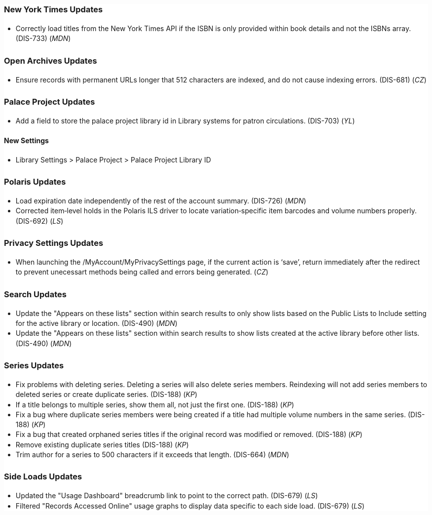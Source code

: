 ### New York Times Updates
- Correctly load titles from the New York Times API if the ISBN is only provided within book details and not the ISBNs array. (DIS-733) (*MDN*)

### Open Archives Updates
- Ensure records with permanent URLs longer that 512 characters are indexed, and do not cause indexing errors. (DIS-681) (*CZ*)

### Palace Project Updates
- Add a field to store the palace project library id in Library systems for patron circulations. (DIS-703) (*YL*)

<div markdown="1" class="settings">

#### New Settings
- Library Settings > Palace Project > Palace Project Library ID

</div>

### Polaris Updates
- Load expiration date independently of the rest of the account summary. (DIS-726) (*MDN*)
- Corrected item‑level holds in the Polaris ILS driver to locate variation‑specific item barcodes and volume numbers properly. (DIS-692) (*LS*)

### Privacy Settings Updates
- When launching the /MyAccount/MyPrivacySettings page, if the current action is ‘save’, return immediately after the redirect to prevent unecessart methods being called and errors being generated. (*CZ*)

### Search Updates
- Update the "Appears on these lists" section within search results to only show lists based on the Public Lists to Include setting for the active library or location. (DIS-490) (*MDN*)
- Update the "Appears on these lists" section within search results to show lists created at the active library before other lists. (DIS-490) (*MDN*)

### Series Updates
- Fix problems with deleting series. Deleting a series will also delete series members. Reindexing will not add series members to deleted series or create duplicate series.  (DIS-188) (*KP*)
- If a title belongs to multiple series, show them all, not just the first one. (DIS-188) (*KP*)
- Fix a bug where duplicate series members were being created if a title had multiple volume numbers in the same series. (DIS-188) (*KP*)
- Fix a bug that created orphaned series titles if the original record was modified or removed. (DIS-188) (*KP*)
- Remove existing duplicate series titles (DIS-188) (*KP*)
- Trim author for a series to 500 characters if it exceeds that length. (DIS-664) (*MDN*)

### Side Loads Updates
- Updated the "Usage Dashboard" breadcrumb link to point to the correct path. (DIS-679) (*LS*)
- Filtered "Records Accessed Online" usage graphs to display data specific to each side load. (DIS-679) (*LS*)
